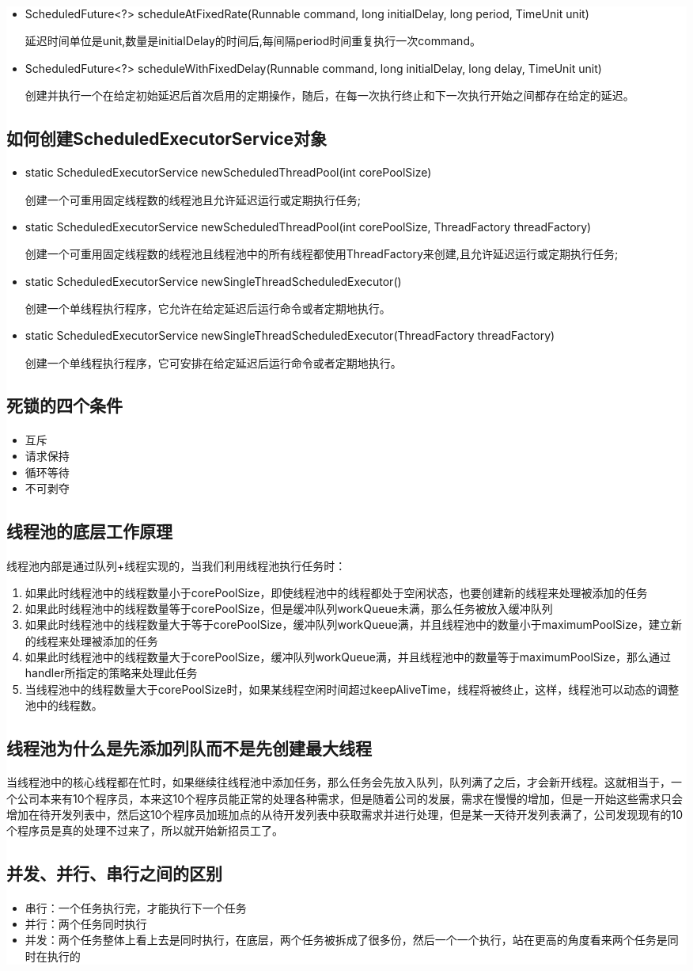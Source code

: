 - ScheduledFuture<?> scheduleAtFixedRate(Runnable command, long initialDelay, long period, TimeUnit unit)

  延迟时间单位是unit,数量是initialDelay的时间后,每间隔period时间重复执行一次command。 

- ScheduledFuture<?> scheduleWithFixedDelay(Runnable command, long initialDelay, long delay, TimeUnit unit)

  创建并执行一个在给定初始延迟后首次启用的定期操作，随后，在每一次执行终止和下一次执行开始之间都存在给定的延迟。 

## 如何创建ScheduledExecutorService对象

- static ScheduledExecutorService newScheduledThreadPool(int corePoolSize)

  创建一个可重用固定线程数的线程池且允许延迟运行或定期执行任务;

- static ScheduledExecutorService newScheduledThreadPool(int corePoolSize, ThreadFactory threadFactory)

  创建一个可重用固定线程数的线程池且线程池中的所有线程都使用ThreadFactory来创建,且允许延迟运行或定期执行任务; 

- static ScheduledExecutorService newSingleThreadScheduledExecutor()

  创建一个单线程执行程序，它允许在给定延迟后运行命令或者定期地执行。

- static ScheduledExecutorService newSingleThreadScheduledExecutor(ThreadFactory threadFactory)

  创建一个单线程执行程序，它可安排在给定延迟后运行命令或者定期地执行。 

## 死锁的四个条件

- 互斥
- 请求保持
- 循环等待
- 不可剥夺

## 线程池的底层工作原理

线程池内部是通过队列+线程实现的，当我们利用线程池执行任务时：

1. 如果此时线程池中的线程数量小于corePoolSize，即使线程池中的线程都处于空闲状态，也要创建新的线程来处理被添加的任务
2. 如果此时线程池中的线程数量等于corePoolSize，但是缓冲队列workQueue未满，那么任务被放入缓冲队列
3. 如果此时线程池中的线程数量大于等于corePoolSize，缓冲队列workQueue满，并且线程池中的数量小于maximumPoolSize，建立新的线程来处理被添加的任务
4. 如果此时线程池中的线程数量大于corePoolSize，缓冲队列workQueue满，并且线程池中的数量等于maximumPoolSize，那么通过handler所指定的策略来处理此任务
5. 当线程池中的线程数量大于corePoolSize时，如果某线程空闲时间超过keepAliveTime，线程将被终止，这样，线程池可以动态的调整池中的线程数。

## 线程池为什么是先添加列队而不是先创建最大线程

当线程池中的核心线程都在忙时，如果继续往线程池中添加任务，那么任务会先放入队列，队列满了之后，才会新开线程。这就相当于，一个公司本来有10个程序员，本来这10个程序员能正常的处理各种需求，但是随着公司的发展，需求在慢慢的增加，但是一开始这些需求只会增加在待开发列表中，然后这10个程序员加班加点的从待开发列表中获取需求并进行处理，但是某一天待开发列表满了，公司发现现有的10个程序员是真的处理不过来了，所以就开始新招员工了。

## 并发、并行、串行之间的区别

- 串行：一个任务执行完，才能执行下一个任务
- 并行：两个任务同时执行
- 并发：两个任务整体上看上去是同时执行，在底层，两个任务被拆成了很多份，然后一个一个执行，站在更高的角度看来两个任务是同时在执行的

